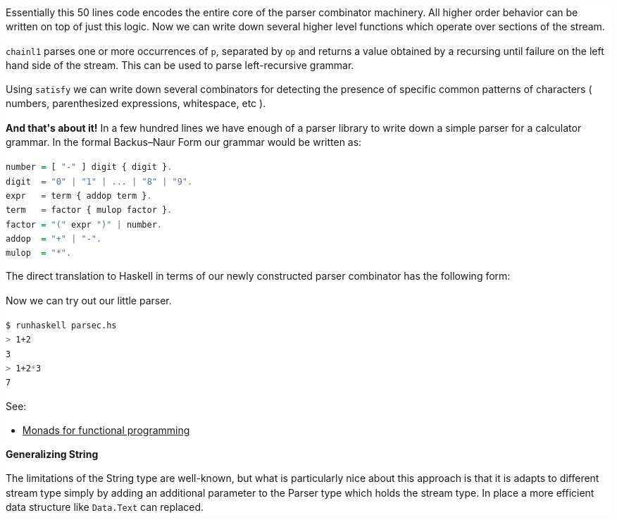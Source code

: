 ~~~~ {.haskell slice="chapter3/parsec.hs" lower=60 upper=65}
~~~~

Essentially this 50 lines code encodes the entire core of the parser combinator
machinery. All higher order behavior can be written on top of just this logic.
Now we can write down several higher level functions which operate over sections
of the stream.

``chainl1`` parses one or more occurrences of ``p``, separated by ``op`` and
returns a value obtained by a recursing until failure on the left hand side of
the stream. This can be used to parse left-recursive grammar.

~~~~ {.haskell slice="chapter3/parsec.hs" lower=70 upper=82}
~~~~

Using ``satisfy`` we can write down several combinators for detecting the
presence of specific common patterns of characters ( numbers, parenthesized
expressions, whitespace, etc ).

~~~~ {.haskell slice="chapter3/parsec.hs" lower=83 upper=117}
~~~~

**And that's about it!** In a few hundred lines we have enough of a parser
library to write down a simple parser for a calculator grammar. In the formal
Backus–Naur Form our grammar would be written as:

```haskell
number = [ "-" ] digit { digit }.
digit  = "0" | "1" | ... | "8" | "9".
expr   = term { addop term }.
term   = factor { mulop factor }.
factor = "(" expr ")" | number.
addop  = "+" | "-".
mulop  = "*".
```

The direct translation to Haskell in terms of our newly constructed parser
combinator has the following form:

~~~~ {.haskell slice="chapter3/parsec.hs" lower=130 upper=183}
~~~~

Now we can try out our little parser.

```bash
$ runhaskell parsec.hs
> 1+2
3
> 1+2*3
7
```

See:

* [Monads for functional programming](http://homepages.inf.ed.ac.uk/wadler/papers/marktoberdorf/baastad.pdf)

**Generalizing String**

The limitations of the String type are well-known, but what is particularly nice
about this approach is that it is adapts to different stream type simply by
adding an additional parameter to the Parser type which holds the stream type.
In place a more efficient data structure like ``Data.Text`` can replaced.
